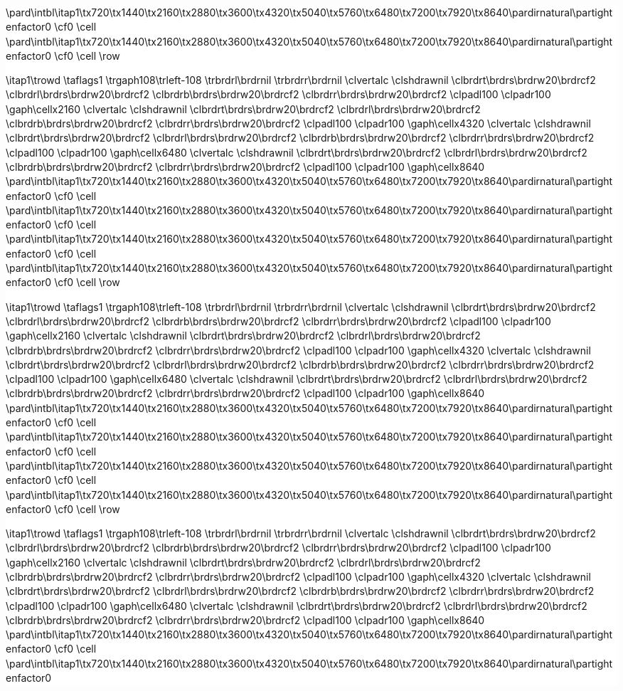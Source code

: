 \pard\intbl\itap1\tx720\tx1440\tx2160\tx2880\tx3600\tx4320\tx5040\tx5760\tx6480\tx7200\tx7920\tx8640\pardirnatural\partightenfactor0
\cf0 \cell 
\pard\intbl\itap1\tx720\tx1440\tx2160\tx2880\tx3600\tx4320\tx5040\tx5760\tx6480\tx7200\tx7920\tx8640\pardirnatural\partightenfactor0
\cf0 \cell \row

\itap1\trowd \taflags1 \trgaph108\trleft-108 \trbrdrl\brdrnil \trbrdrr\brdrnil 
\clvertalc \clshdrawnil \clbrdrt\brdrs\brdrw20\brdrcf2 \clbrdrl\brdrs\brdrw20\brdrcf2 \clbrdrb\brdrs\brdrw20\brdrcf2 \clbrdrr\brdrs\brdrw20\brdrcf2 \clpadl100 \clpadr100 \gaph\cellx2160
\clvertalc \clshdrawnil \clbrdrt\brdrs\brdrw20\brdrcf2 \clbrdrl\brdrs\brdrw20\brdrcf2 \clbrdrb\brdrs\brdrw20\brdrcf2 \clbrdrr\brdrs\brdrw20\brdrcf2 \clpadl100 \clpadr100 \gaph\cellx4320
\clvertalc \clshdrawnil \clbrdrt\brdrs\brdrw20\brdrcf2 \clbrdrl\brdrs\brdrw20\brdrcf2 \clbrdrb\brdrs\brdrw20\brdrcf2 \clbrdrr\brdrs\brdrw20\brdrcf2 \clpadl100 \clpadr100 \gaph\cellx6480
\clvertalc \clshdrawnil \clbrdrt\brdrs\brdrw20\brdrcf2 \clbrdrl\brdrs\brdrw20\brdrcf2 \clbrdrb\brdrs\brdrw20\brdrcf2 \clbrdrr\brdrs\brdrw20\brdrcf2 \clpadl100 \clpadr100 \gaph\cellx8640
\pard\intbl\itap1\tx720\tx1440\tx2160\tx2880\tx3600\tx4320\tx5040\tx5760\tx6480\tx7200\tx7920\tx8640\pardirnatural\partightenfactor0
\cf0 \cell 
\pard\intbl\itap1\tx720\tx1440\tx2160\tx2880\tx3600\tx4320\tx5040\tx5760\tx6480\tx7200\tx7920\tx8640\pardirnatural\partightenfactor0
\cf0 \cell 
\pard\intbl\itap1\tx720\tx1440\tx2160\tx2880\tx3600\tx4320\tx5040\tx5760\tx6480\tx7200\tx7920\tx8640\pardirnatural\partightenfactor0
\cf0 \cell 
\pard\intbl\itap1\tx720\tx1440\tx2160\tx2880\tx3600\tx4320\tx5040\tx5760\tx6480\tx7200\tx7920\tx8640\pardirnatural\partightenfactor0
\cf0 \cell \row

\itap1\trowd \taflags1 \trgaph108\trleft-108 \trbrdrl\brdrnil \trbrdrr\brdrnil 
\clvertalc \clshdrawnil \clbrdrt\brdrs\brdrw20\brdrcf2 \clbrdrl\brdrs\brdrw20\brdrcf2 \clbrdrb\brdrs\brdrw20\brdrcf2 \clbrdrr\brdrs\brdrw20\brdrcf2 \clpadl100 \clpadr100 \gaph\cellx2160
\clvertalc \clshdrawnil \clbrdrt\brdrs\brdrw20\brdrcf2 \clbrdrl\brdrs\brdrw20\brdrcf2 \clbrdrb\brdrs\brdrw20\brdrcf2 \clbrdrr\brdrs\brdrw20\brdrcf2 \clpadl100 \clpadr100 \gaph\cellx4320
\clvertalc \clshdrawnil \clbrdrt\brdrs\brdrw20\brdrcf2 \clbrdrl\brdrs\brdrw20\brdrcf2 \clbrdrb\brdrs\brdrw20\brdrcf2 \clbrdrr\brdrs\brdrw20\brdrcf2 \clpadl100 \clpadr100 \gaph\cellx6480
\clvertalc \clshdrawnil \clbrdrt\brdrs\brdrw20\brdrcf2 \clbrdrl\brdrs\brdrw20\brdrcf2 \clbrdrb\brdrs\brdrw20\brdrcf2 \clbrdrr\brdrs\brdrw20\brdrcf2 \clpadl100 \clpadr100 \gaph\cellx8640
\pard\intbl\itap1\tx720\tx1440\tx2160\tx2880\tx3600\tx4320\tx5040\tx5760\tx6480\tx7200\tx7920\tx8640\pardirnatural\partightenfactor0
\cf0 \cell 
\pard\intbl\itap1\tx720\tx1440\tx2160\tx2880\tx3600\tx4320\tx5040\tx5760\tx6480\tx7200\tx7920\tx8640\pardirnatural\partightenfactor0
\cf0 \cell 
\pard\intbl\itap1\tx720\tx1440\tx2160\tx2880\tx3600\tx4320\tx5040\tx5760\tx6480\tx7200\tx7920\tx8640\pardirnatural\partightenfactor0
\cf0 \cell 
\pard\intbl\itap1\tx720\tx1440\tx2160\tx2880\tx3600\tx4320\tx5040\tx5760\tx6480\tx7200\tx7920\tx8640\pardirnatural\partightenfactor0
\cf0 \cell \row

\itap1\trowd \taflags1 \trgaph108\trleft-108 \trbrdrl\brdrnil \trbrdrr\brdrnil 
\clvertalc \clshdrawnil \clbrdrt\brdrs\brdrw20\brdrcf2 \clbrdrl\brdrs\brdrw20\brdrcf2 \clbrdrb\brdrs\brdrw20\brdrcf2 \clbrdrr\brdrs\brdrw20\brdrcf2 \clpadl100 \clpadr100 \gaph\cellx2160
\clvertalc \clshdrawnil \clbrdrt\brdrs\brdrw20\brdrcf2 \clbrdrl\brdrs\brdrw20\brdrcf2 \clbrdrb\brdrs\brdrw20\brdrcf2 \clbrdrr\brdrs\brdrw20\brdrcf2 \clpadl100 \clpadr100 \gaph\cellx4320
\clvertalc \clshdrawnil \clbrdrt\brdrs\brdrw20\brdrcf2 \clbrdrl\brdrs\brdrw20\brdrcf2 \clbrdrb\brdrs\brdrw20\brdrcf2 \clbrdrr\brdrs\brdrw20\brdrcf2 \clpadl100 \clpadr100 \gaph\cellx6480
\clvertalc \clshdrawnil \clbrdrt\brdrs\brdrw20\brdrcf2 \clbrdrl\brdrs\brdrw20\brdrcf2 \clbrdrb\brdrs\brdrw20\brdrcf2 \clbrdrr\brdrs\brdrw20\brdrcf2 \clpadl100 \clpadr100 \gaph\cellx8640
\pard\intbl\itap1\tx720\tx1440\tx2160\tx2880\tx3600\tx4320\tx5040\tx5760\tx6480\tx7200\tx7920\tx8640\pardirnatural\partightenfactor0
\cf0 \cell 
\pard\intbl\itap1\tx720\tx1440\tx2160\tx2880\tx3600\tx4320\tx5040\tx5760\tx6480\tx7200\tx7920\tx8640\pardirnatural\partightenfactor0